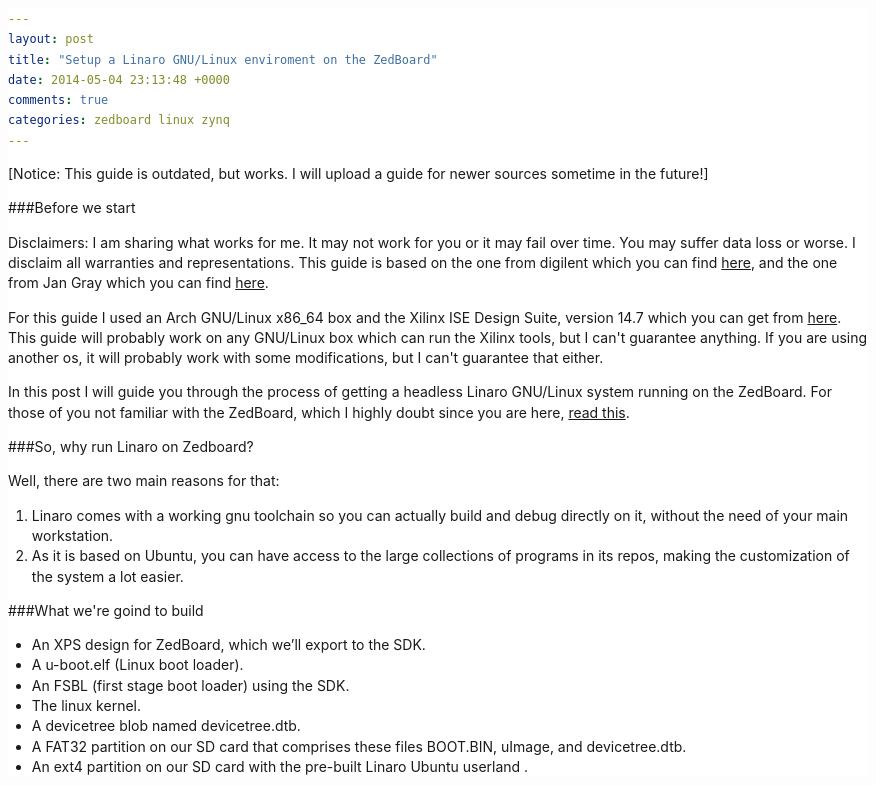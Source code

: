 ```yaml
---
layout: post
title: "Setup a Linaro GNU/Linux enviroment on the ZedBoard"
date: 2014-05-04 23:13:48 +0000
comments: true
categories: zedboard linux zynq
---
```


[Notice: This guide is outdated, but works. I will upload
a guide for newer sources sometime in the future!]

###Before we start

Disclaimers: I am sharing what works for me. It may not work for you or it may fail over time. You may suffer data loss or worse. I disclaim all warranties and representations. 
This guide is based on the one from digilent which you can find <a href="http://www.digilentinc.com/Data/Products/EMBEDDED-LINUX/ZedBoard_GSwEL_Guide.pdf">here</a>, and the one from Jan Gray 
which you can find <a href="http://fpgacpu.wordpress.com/2013/05/24/yet-another-guide-to-running-linaro-ubuntu-desktop-on-xilinx-zynq-on-the-zedboard/">here</a>.

For this guide I used an Arch GNU/Linux x86_64 box and the Xilinx ISE Design Suite, version 14.7 which you can get from 
<a href="http://www.xilinx.com/support/download/index.html/content/xilinx/en/downloadNav/design-tools.html">here</a>. 
This guide will probably work on any GNU/Linux box which can run the Xilinx tools, but I can't guarantee anything. If you 
are using another os, it will probably work with some modifications, but I can't guarantee that either.

In this post I will guide you through the process of getting a headless Linaro GNU/Linux system running on the ZedBoard. For those of you not familiar with the ZedBoard, which I highly doubt 
since you are here, <a href="http://www.zedboard.org/product/zedboard">read this</a>. 

###So, why run Linaro on Zedboard?

<p>Well, there are two main reasons for that:</p> 
<ol>
<li>Linaro comes with a working gnu toolchain so you can actually build and debug directly on it, without the need of your main workstation. </li>
<li>As it is based on Ubuntu, you can have access to the large collections of programs in its repos, making the customization of the system a lot easier.</li>
</ol> 

###What we're goind to build

<ul>
<li>An XPS design for ZedBoard, which we’ll export to the SDK.</li>
<li>A u-boot.elf (Linux boot loader).</li>
<li>An FSBL (first stage boot loader) using the SDK.</li>
<li>The linux kernel.</li>
<li>A devicetree blob named devicetree.dtb.</li>
<li>A FAT32 partition on our SD card that comprises these files BOOT.BIN, uImage, and devicetree.dtb.</li>
<li>An ext4 partition on our SD card with the pre-built Linaro Ubuntu userland .</li>
</ul> 
